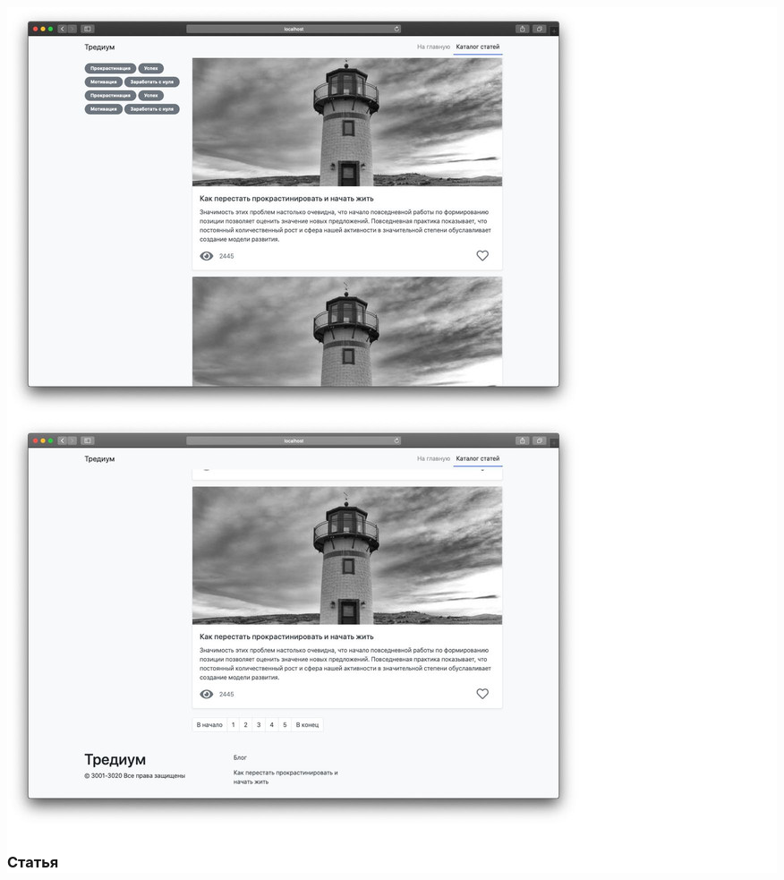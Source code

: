 ![Каталог статей](https://github.com/AzizbekKamolov/taskBlog/blob/main/public/4.jpg)
![Каталог статей](https://github.com/AzizbekKamolov/taskBlog/blob/main/public/2.jpg)
### Статья